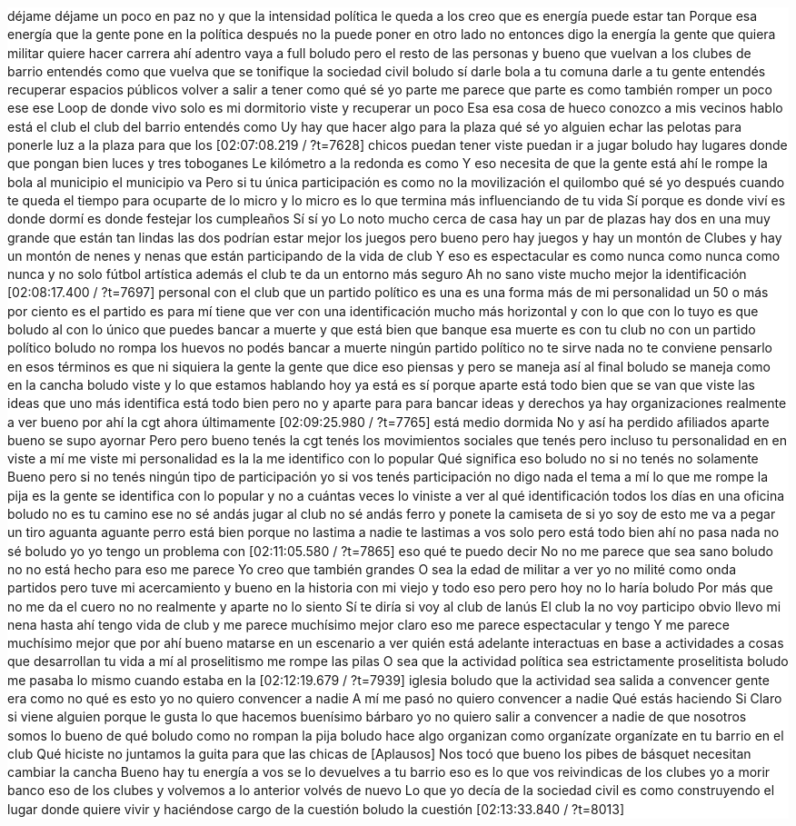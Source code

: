 déjame déjame un poco en paz no y que la intensidad política le queda a los creo que es energía puede estar tan Porque esa energía que la gente pone en la política después no la puede poner en otro lado no entonces digo la energía la gente que quiera militar quiere hacer carrera ahí adentro vaya a full boludo pero el resto de las personas y bueno que vuelvan a los clubes de barrio entendés como que vuelva que se tonifique la sociedad civil boludo sí darle bola a tu comuna darle a tu gente entendés recuperar espacios públicos volver a salir a tener como qué sé yo parte me parece que parte es como también romper un poco ese ese Loop de donde vivo solo es mi dormitorio viste y recuperar un poco Esa esa cosa de hueco conozco a mis vecinos hablo está el club el club del barrio entendés como Uy hay que hacer algo para la plaza qué sé yo alguien echar las pelotas para ponerle luz a la plaza para que los 
[02:07:08.219 / ?t=7628]
chicos puedan tener viste puedan ir a jugar boludo hay lugares donde que pongan bien luces y tres toboganes Le kilómetro a la redonda es como Y eso necesita de que la gente está ahí le rompe la bola al municipio el municipio va Pero si tu única participación es como no la movilización el quilombo qué sé yo después cuando te queda el tiempo para ocuparte de lo micro y lo micro es lo que termina más influenciando de tu vida Sí porque es donde viví es donde dormí es donde festejar los cumpleaños Sí sí yo Lo noto mucho cerca de casa hay un par de plazas hay dos en una muy grande que están tan lindas las dos podrían estar mejor los juegos pero bueno pero hay juegos y hay un montón de Clubes y hay un montón de nenes y nenas que están participando de la vida de club Y eso es espectacular es como nunca como nunca como nunca y no solo fútbol artística además el club te da un entorno más seguro Ah no sano viste mucho mejor la identificación 
[02:08:17.400 / ?t=7697]
personal con el club que un partido político es una es una forma más de mi personalidad un 50 o más por ciento es el partido es para mí tiene que ver con una identificación mucho más horizontal y con lo que con lo tuyo es que boludo al con lo único que puedes bancar a muerte y que está bien que banque esa muerte es con tu club no con un partido político boludo no rompa los huevos no podés bancar a muerte ningún partido político no te sirve nada no te conviene pensarlo en esos términos es que ni siquiera la gente la gente que dice eso piensas y pero se maneja así al final boludo se maneja como en la cancha boludo viste y lo que estamos hablando hoy ya está es sí porque aparte está todo bien que se van que viste las ideas que uno más identifica está todo bien pero no y aparte para para bancar ideas y derechos ya hay organizaciones realmente a ver bueno por ahí la cgt ahora últimamente 
[02:09:25.980 / ?t=7765]
está medio dormida No y así ha perdido afiliados aparte bueno se supo ayornar Pero pero bueno tenés la cgt tenés los movimientos sociales que tenés pero incluso tu personalidad en en viste a mí me viste mi personalidad es la la me identifico con lo popular Qué significa eso boludo no si no tenés no solamente Bueno pero si no tenés ningún tipo de participación yo si vos tenés participación no digo nada el tema a mí lo que me rompe la pija es la gente se identifica con lo popular y no a cuántas veces lo viniste a ver al qué identificación todos los días en una oficina boludo no es tu camino ese no sé andás jugar al club no sé andás ferro y ponete la camiseta de si yo soy de esto me va a pegar un tiro aguanta aguante perro está bien porque no lastima a nadie te lastimas a vos solo pero está todo bien ahí no pasa nada no sé boludo yo yo tengo un problema con 
[02:11:05.580 / ?t=7865]
eso qué te puedo decir No no me parece que sea sano boludo no no está hecho para eso me parece Yo creo que también grandes O sea la edad de militar a ver yo no milité como onda partidos pero tuve mi acercamiento y bueno en la historia con mi viejo y todo eso pero pero hoy no lo haría boludo Por más que no me da el cuero no no realmente y aparte no lo siento Sí te diría si voy al club de lanús El club la no voy participo obvio llevo mi nena hasta ahí tengo vida de club y me parece muchísimo mejor claro eso me parece espectacular y tengo Y me parece muchísimo mejor que por ahí bueno matarse en un escenario a ver quién está adelante interactuas en base a actividades a cosas que desarrollan tu vida a mí al proselitismo me rompe las pilas O sea que la actividad política sea estrictamente proselitista boludo me pasaba lo mismo cuando estaba en la 
[02:12:19.679 / ?t=7939]
iglesia boludo que la actividad sea salida a convencer gente era como no qué es esto yo no quiero convencer a nadie A mí me pasó no quiero convencer a nadie Qué estás haciendo Si Claro si viene alguien porque le gusta lo que hacemos buenísimo bárbaro yo no quiero salir a convencer a nadie de que nosotros somos lo bueno de qué boludo como no rompan la pija boludo hace algo organizan como organízate organízate en tu barrio en el club Qué hiciste no juntamos la guita para que las chicas de [Aplausos] Nos tocó que bueno los pibes de básquet necesitan cambiar la cancha Bueno hay tu energía a vos se lo devuelves a tu barrio eso es lo que vos reivindicas de los clubes yo a morir banco eso de los clubes y volvemos a lo anterior volvés de nuevo Lo que yo decía de la sociedad civil es como construyendo el lugar donde quiere vivir y haciéndose cargo de la cuestión boludo la cuestión 
[02:13:33.840 / ?t=8013]